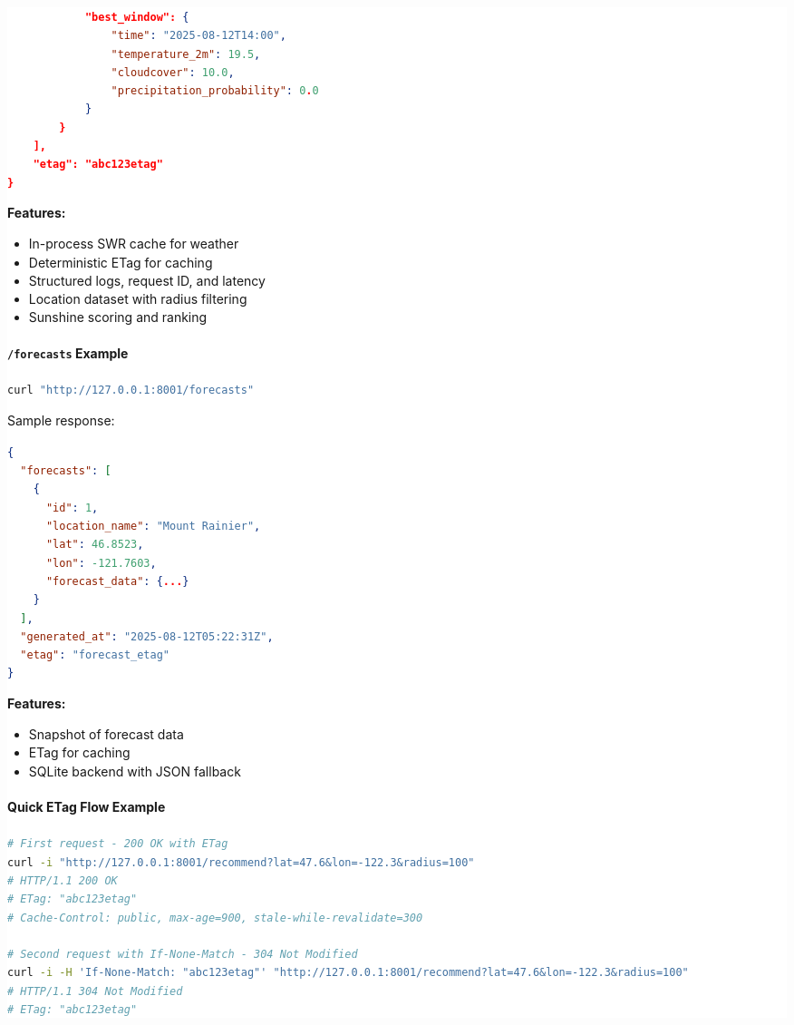 ```json
			"best_window": {
				"time": "2025-08-12T14:00",
				"temperature_2m": 19.5,
				"cloudcover": 10.0,
				"precipitation_probability": 0.0
			}
		}
	],
	"etag": "abc123etag"
}
```

**Features:**
- In-process SWR cache for weather
- Deterministic ETag for caching
- Structured logs, request ID, and latency
- Location dataset with radius filtering
- Sunshine scoring and ranking

#### `/forecasts` Example

```bash
curl "http://127.0.0.1:8001/forecasts"
```

Sample response:

```json
{
  "forecasts": [
    {
      "id": 1,
      "location_name": "Mount Rainier",
      "lat": 46.8523,
      "lon": -121.7603,
      "forecast_data": {...}
    }
  ],
  "generated_at": "2025-08-12T05:22:31Z",
  "etag": "forecast_etag"
}
```

**Features:**
- Snapshot of forecast data
- ETag for caching
- SQLite backend with JSON fallback

#### Quick ETag Flow Example

```bash
# First request - 200 OK with ETag
curl -i "http://127.0.0.1:8001/recommend?lat=47.6&lon=-122.3&radius=100"
# HTTP/1.1 200 OK
# ETag: "abc123etag"
# Cache-Control: public, max-age=900, stale-while-revalidate=300

# Second request with If-None-Match - 304 Not Modified
curl -i -H 'If-None-Match: "abc123etag"' "http://127.0.0.1:8001/recommend?lat=47.6&lon=-122.3&radius=100"
# HTTP/1.1 304 Not Modified
# ETag: "abc123etag"
```
